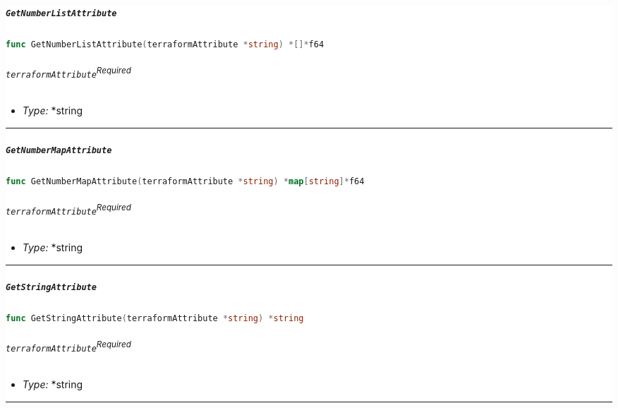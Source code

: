 ##### `GetNumberListAttribute` <a name="GetNumberListAttribute" id="@cdktf/provider-snowflake.accountPasswordPolicyAttachment.AccountPasswordPolicyAttachmentTimeoutsOutputReference.getNumberListAttribute"></a>

```go
func GetNumberListAttribute(terraformAttribute *string) *[]*f64
```

###### `terraformAttribute`<sup>Required</sup> <a name="terraformAttribute" id="@cdktf/provider-snowflake.accountPasswordPolicyAttachment.AccountPasswordPolicyAttachmentTimeoutsOutputReference.getNumberListAttribute.parameter.terraformAttribute"></a>

- *Type:* *string

---

##### `GetNumberMapAttribute` <a name="GetNumberMapAttribute" id="@cdktf/provider-snowflake.accountPasswordPolicyAttachment.AccountPasswordPolicyAttachmentTimeoutsOutputReference.getNumberMapAttribute"></a>

```go
func GetNumberMapAttribute(terraformAttribute *string) *map[string]*f64
```

###### `terraformAttribute`<sup>Required</sup> <a name="terraformAttribute" id="@cdktf/provider-snowflake.accountPasswordPolicyAttachment.AccountPasswordPolicyAttachmentTimeoutsOutputReference.getNumberMapAttribute.parameter.terraformAttribute"></a>

- *Type:* *string

---

##### `GetStringAttribute` <a name="GetStringAttribute" id="@cdktf/provider-snowflake.accountPasswordPolicyAttachment.AccountPasswordPolicyAttachmentTimeoutsOutputReference.getStringAttribute"></a>

```go
func GetStringAttribute(terraformAttribute *string) *string
```

###### `terraformAttribute`<sup>Required</sup> <a name="terraformAttribute" id="@cdktf/provider-snowflake.accountPasswordPolicyAttachment.AccountPasswordPolicyAttachmentTimeoutsOutputReference.getStringAttribute.parameter.terraformAttribute"></a>

- *Type:* *string

---
